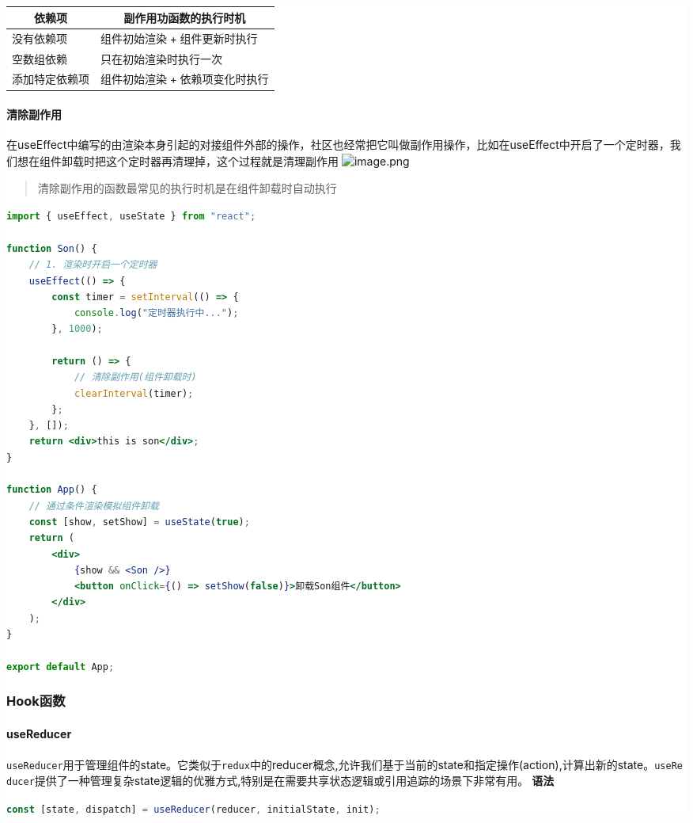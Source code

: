 | **依赖项** | **副作用功函数的执行时机** |
| --- | --- |
| 没有依赖项 | 组件初始渲染 + 组件更新时执行 |
| 空数组依赖 | 只在初始渲染时执行一次 |
| 添加特定依赖项 | 组件初始渲染 + 依赖项变化时执行 |

#### 清除副作用
在useEffect中编写的由渲染本身引起的对接组件外部的操作，社区也经常把它叫做副作用操作，比如在useEffect中开启了一个定时器，我们想在组件卸载时把这个定时器再清理掉，这个过程就是清理副作用
![image.png](https://cdn.jsdelivr.net/gh/Okita1027/knowledge-database-images@main/web/react/202406171505060.png)

> 清除副作用的函数最常见的执行时机是在组件卸载时自动执行

```jsx
import { useEffect, useState } from "react";

function Son() {
	// 1. 渲染时开启一个定时器
	useEffect(() => {
		const timer = setInterval(() => {
			console.log("定时器执行中...");
		}, 1000);

		return () => {
			// 清除副作用(组件卸载时)
			clearInterval(timer);
		};
	}, []);
	return <div>this is son</div>;
}

function App() {
	// 通过条件渲染模拟组件卸载
	const [show, setShow] = useState(true);
	return (
		<div>
			{show && <Son />}
			<button onClick={() => setShow(false)}>卸载Son组件</button>
		</div>
	);
}

export default App;
```
### Hook函数
#### useReducer
`useReducer`用于管理组件的state。它类似于`redux`中的reducer概念,允许我们基于当前的state和指定操作(action),计算出新的state。`useReducer`提供了一种管理复杂state逻辑的优雅方式,特别是在需要共享状态逻辑或引用追踪的场景下非常有用。
**语法**
```jsx
const [state, dispatch] = useReducer(reducer, initialState, init);
```
